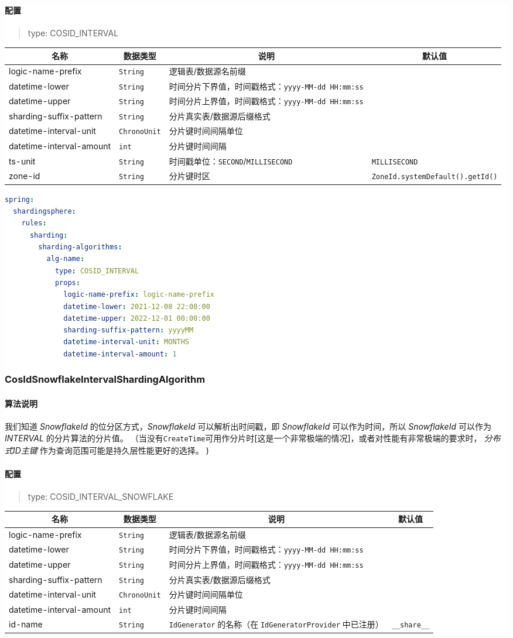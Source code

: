 #### 配置

> type: COSID_INTERVAL

| 名称                       | 数据类型         | 说明                                  | 默认值                              |
|--------------------------|--------------|-------------------------------------|----------------------------------|
| logic-name-prefix        | `String`     | 逻辑表/数据源名前缀                          |                                  |
| datetime-lower           | `String`     | 时间分片下界值，时间戳格式：`yyyy-MM-dd HH:mm:ss` |                                  |
| datetime-upper           | `String`     | 时间分片上界值，时间戳格式：`yyyy-MM-dd HH:mm:ss` |                                  |
| sharding-suffix-pattern  | `String`     | 分片真实表/数据源后缀格式                       |                                  |
| datetime-interval-unit   | `ChronoUnit` | 分片键时间间隔单位                           |                                  |
| datetime-interval-amount | `int`        | 分片键时间间隔                             |                                  |
| ts-unit                  | `String`     | 时间戳单位：`SECOND`/`MILLISECOND`        | `MILLISECOND`                    |
| zone-id                  | `String`     | 分片键时区                               | `ZoneId.systemDefault().getId()` |

```yaml
spring:
  shardingsphere:
    rules:
      sharding:
        sharding-algorithms:
          alg-name:
            type: COSID_INTERVAL
            props:
              logic-name-prefix: logic-name-prefix
              datetime-lower: 2021-12-08 22:00:00
              datetime-upper: 2022-12-01 00:00:00
              sharding-suffix-pattern: yyyyMM
              datetime-interval-unit: MONTHS
              datetime-interval-amount: 1
```

### CosIdSnowflakeIntervalShardingAlgorithm

#### 算法说明

我们知道 *SnowflakeId* 的位分区方式，*SnowflakeId* 可以解析出时间戳，即 *SnowflakeId* 可以作为时间，所以 *SnowflakeId* 可以作为 *INTERVAL* 的分片算法的分片值。
（当没有`CreateTime`可用作分片时[这是一个非常极端的情况]，或者对性能有非常极端的要求时， *分布式ID主键* 作为查询范围可能是持久层性能更好的选择。 )

#### 配置

> type: COSID_INTERVAL_SNOWFLAKE

| 名称                       | 数据类型         | 说明                                              | 默认值         |
|--------------------------|--------------|-------------------------------------------------|-------------|
| logic-name-prefix        | `String`     | 逻辑表/数据源名前缀                                      |             |
| datetime-lower           | `String`     | 时间分片下界值，时间戳格式：`yyyy-MM-dd HH:mm:ss`             |             |
| datetime-upper           | `String`     | 时间分片上界值，时间戳格式：`yyyy-MM-dd HH:mm:ss`             |             |
| sharding-suffix-pattern  | `String`     | 分片真实表/数据源后缀格式                                   |             |
| datetime-interval-unit   | `ChronoUnit` | 分片键时间间隔单位                                       |             |
| datetime-interval-amount | `int`        | 分片键时间间隔                                         |             |
| id-name                  | `String`     | `IdGenerator` 的名称（在 `IdGeneratorProvider` 中已注册） | `__share__` |
